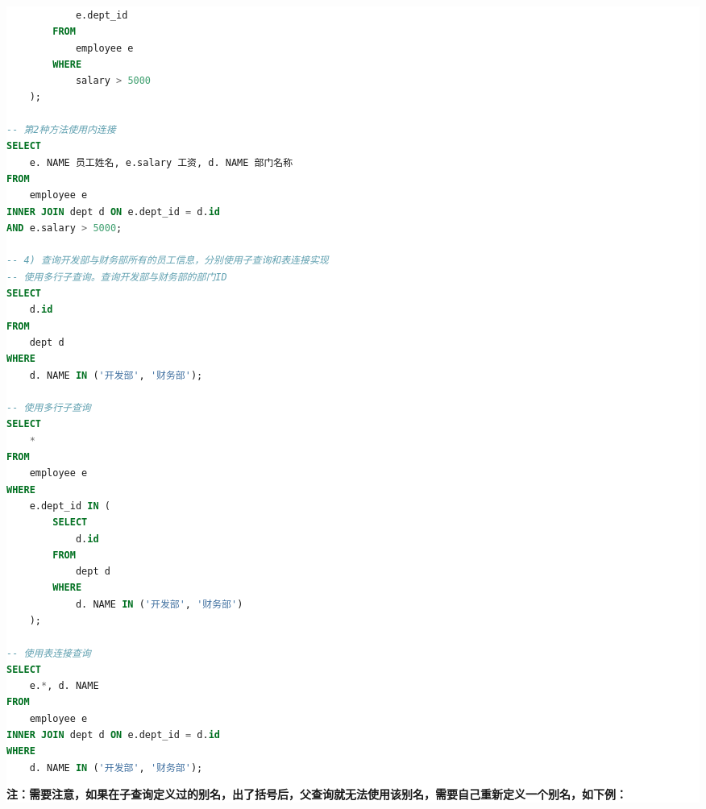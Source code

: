 ```sql
			e.dept_id
		FROM
			employee e
		WHERE
			salary > 5000
	);

-- 第2种方法使用内连接
SELECT
	e. NAME 员工姓名, e.salary 工资, d. NAME 部门名称
FROM
	employee e
INNER JOIN dept d ON e.dept_id = d.id
AND e.salary > 5000;

-- 4) 查询开发部与财务部所有的员工信息，分别使用子查询和表连接实现
-- 使用多行子查询。查询开发部与财务部的部门ID
SELECT
	d.id
FROM
	dept d
WHERE
	d. NAME IN ('开发部', '财务部');

-- 使用多行子查询
SELECT
	*
FROM
	employee e
WHERE
	e.dept_id IN (
		SELECT
			d.id
		FROM
			dept d
		WHERE
			d. NAME IN ('开发部', '财务部')
	);

-- 使用表连接查询
SELECT
	e.*, d. NAME
FROM
	employee e
INNER JOIN dept d ON e.dept_id = d.id
WHERE
	d. NAME IN ('开发部', '财务部');
```

**注：需要注意，如果在子查询定义过的别名，出了括号后，父查询就无法使用该别名，需要自己重新定义一个别名，如下例：**
